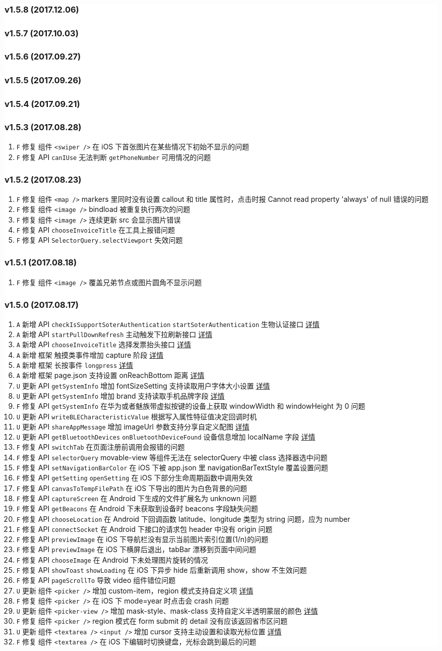 ### v1.5.8 (2017.12.06)
### v1.5.7 (2017.10.03)
### v1.5.6 (2017.09.27)
### v1.5.5 (2017.09.26)
### v1.5.4 (2017.09.21)

### v1.5.3 (2017.08.28)

1. `F` 修复 组件 `<swiper />` 在 iOS 下首张图片在某些情况下初始不显示的问题
1. `F` 修复 API `canIUse` 无法判断 `getPhoneNumber` 可用情况的问题

### v1.5.2 (2017.08.23)

1. `F` 修复 组件 `<map />` markers 里同时没有设置 callout 和 title 属性时，点击时报 Cannot read property 'always' of null 错误的问题
1. `F` 修复 组件 `<image />` bindload 被重复执行两次的问题
1. `F` 修复 组件 `<image />` 连续更新 src 会显示图片错误
1. `F` 修复 API `chooseInvoiceTitle` 在工具上报错问题
1. `F` 修复 API `SelectorQuery.selectViewport` 失效问题

### v1.5.1 (2017.08.18)

1. `F` 修复 组件 `<image />` 覆盖兄弟节点或图片圆角不显示问题

### v1.5.0 (2017.08.17)

1. `A` 新增 API `checkIsSupportSoterAuthentication` `startSoterAuthentication` 生物认证接口 [详情](../api/checkIsSupportSoterAuthentication.md)
1. `A` 新增 API `startPullDownRefresh` 主动触发下拉刷新接口 [详情](../api/pulldown.md#wx.startpulldownrefresh)
1. `A` 新增 API `chooseInvoiceTitle` 选择发票抬头接口 [详情](../api/chooseInvoiceTitle.md)
1. `A` 新增 框架 触摸类事件增加 capture 阶段 [详情](../framework/view/wxml/event.md)
1. `A` 新增 框架 长按事件 `longpress` [详情](../framework/view/wxml/event.md)
1. `A` 新增 框架 page.json 支持设置 onReachBottom 距离 [详情](../framework/config.md)
1. `U` 更新 API `getSystemInfo` 增加 fontSizeSetting 支持读取用户字体大小设置 [详情](../api/systeminfo.md)
1. `U` 更新 API `getSystemInfo` 增加 brand 支持读取手机品牌字段 [详情](../api/systeminfo.md)
1. `F` 修复 API `getSystemInfo` 在华为或者魅族带虚拟按键的设备上获取 windowWidth 和 windowHeight 为 0 问题
1. `U` 更新 API `writeBLECharacteristicValue` 根据写入属性特征值决定回调时机
1. `U` 更新 API `shareAppMessage` 增加 imageUrl 参数支持分享自定义配图 [详情](../api/share.md)
1. `U` 更新 API `getBluetoothDevices` `onBluetoothDeviceFound` 设备信息增加 localName 字段 [详情](../api/bluetooth.md#wxgetbluetoothdevicesobject)
1. `F` 修复 API `switchTab` 在页面注册前调用会报错的问题
1. `F` 修复 API `selectorQuery` movable-view 等组件无法在 selectorQuery 中被 class 选择器选中问题
1. `F` 修复 API `setNavigationBarColor` 在 iOS 下被 app.json 里 navigationBarTextStyle 覆盖设置问题
1. `F` 修复 API `getSetting` `openSetting` 在 iOS 下部分生命周期函数中调用失效
1. `F` 修复 API `canvasToTempFilePath` 在 iOS 下导出的图片为白色背景的问题
1. `F` 修复 API `captureScreen` 在 Android 下生成的文件扩展名为 unknown 问题
1. `F` 修复 API `getBeacons` 在 Android 下未获取到设备时 beacons 字段缺失问题
1. `F` 修复 API `chooseLocation` 在 Android 下回调函数 latitude、longitude 类型为 string 问题，应为 number
1. `F` 修复 API `connectSocket` 在 Android 下接口的请求包 header 中没有 origin 问题
1. `F` 修复 API `previewImage` 在 iOS 下导航栏没有显示当前图片索引位置(1/n)的问题
1. `F` 修复 API `previewImage` 在 iOS 下横屏后退出，tabBar 漂移到页面中间问题
1. `F` 修复 API `chooseImage` 在 Android 下未处理图片旋转的情况
1. `F` 修复 API `showToast` `showLoading` 在 iOS 下异步 hide 后重新调用 show，show 不生效问题
1. `F` 修复 API `pageScrollTo` 导致 video 组件错位问题
1. `U` 更新 组件 `<picker />` 增加 custom-item，region 模式支持自定义项 [详情](../component/picker.md)
1. `F` 修复 组件 `<picker />` 在 iOS 下 mode=year 时点击会 crash 问题
1. `U` 更新 组件 `<picker-view />` 增加 mask-style、mask-class 支持自定义半透明蒙层的颜色 [详情](../component/picker-view.md)
1. `F` 修复 组件 `<picker />` region 模式在 form submit 的 detail 没有应该返回省市区问题
1. `U` 更新 组件 `<textarea />` `<input />` 增加 cursor 支持主动设置和读取光标位置 [详情](../component/textarea.md)
1. `F` 修复 组件 `<textarea />` 在 iOS 下编辑时切换键盘，光标会跳到最后的问题